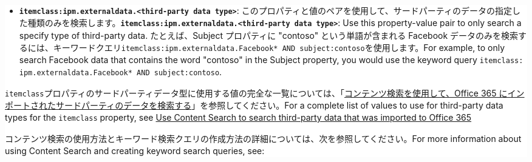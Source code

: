   - <span data-ttu-id="82ed1-461">**`itemclass:ipm.externaldata.<third-party data type>`**: このプロパティと値のペアを使用して、サードパーティのデータの指定した種類のみを検索します。</span><span class="sxs-lookup"><span data-stu-id="82ed1-461">**`itemclass:ipm.externaldata.<third-party data type>`**: Use this property-value pair to only search a specify type of third-party data.</span></span> <span data-ttu-id="82ed1-462">たとえば、Subject プロパティに "contoso" という単語が含まれる Facebook データのみを検索するには、キーワードクエリ`itemclass:ipm.externaldata.Facebook* AND subject:contoso`を使用します。</span><span class="sxs-lookup"><span data-stu-id="82ed1-462">For example, to only search Facebook data that contains the word "contoso" in the Subject property, you would use the keyword query  `itemclass:ipm.externaldata.Facebook* AND subject:contoso`.</span></span> 

  <span data-ttu-id="82ed1-463">`itemclass`プロパティのサードパーティデータ型に使用する値の完全な一覧については、「[コンテンツ検索を使用して、Office 365 にインポートされたサードパーティのデータを検索する](use-content-search-to-search-third-party-data-that-was-imported.md)」を参照してください。</span><span class="sxs-lookup"><span data-stu-id="82ed1-463">For a complete list of values to use for third-party data types for the  `itemclass` property, see [Use Content Search to search third-party data that was imported to Office 365](use-content-search-to-search-third-party-data-that-was-imported.md)</span></span>
    
   <span data-ttu-id="82ed1-464">コンテンツ検索の使用方法とキーワード検索クエリの作成方法の詳細については、次を参照してください。</span><span class="sxs-lookup"><span data-stu-id="82ed1-464">For more information about using Content Search and creating keyword search queries, see:</span></span>
    
